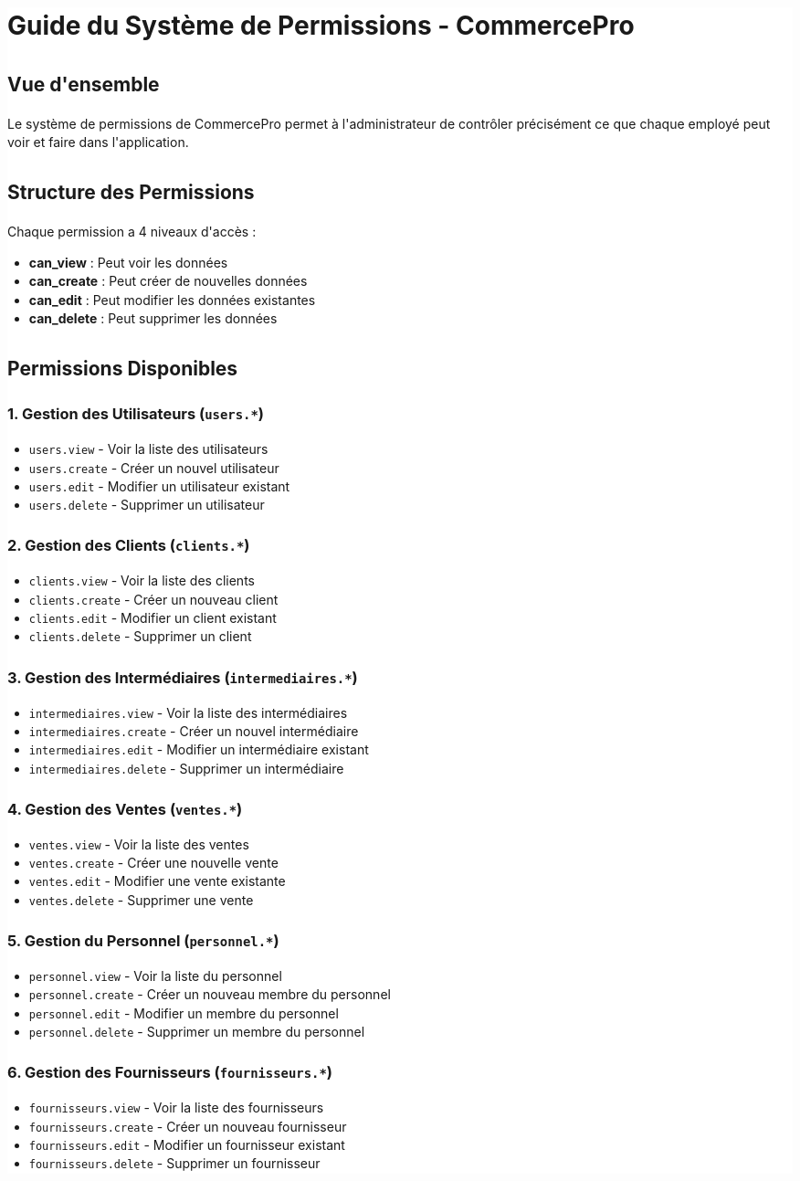 # Guide du Système de Permissions - CommercePro

## Vue d'ensemble

Le système de permissions de CommercePro permet à l'administrateur de contrôler précisément ce que chaque employé peut voir et faire dans l'application.

## Structure des Permissions

Chaque permission a 4 niveaux d'accès :
- **can_view** : Peut voir les données
- **can_create** : Peut créer de nouvelles données
- **can_edit** : Peut modifier les données existantes
- **can_delete** : Peut supprimer les données

## Permissions Disponibles

### 1. Gestion des Utilisateurs (`users.*`)
- `users.view` - Voir la liste des utilisateurs
- `users.create` - Créer un nouvel utilisateur
- `users.edit` - Modifier un utilisateur existant
- `users.delete` - Supprimer un utilisateur

### 2. Gestion des Clients (`clients.*`)
- `clients.view` - Voir la liste des clients
- `clients.create` - Créer un nouveau client
- `clients.edit` - Modifier un client existant
- `clients.delete` - Supprimer un client

### 3. Gestion des Intermédiaires (`intermediaires.*`)
- `intermediaires.view` - Voir la liste des intermédiaires
- `intermediaires.create` - Créer un nouvel intermédiaire
- `intermediaires.edit` - Modifier un intermédiaire existant
- `intermediaires.delete` - Supprimer un intermédiaire

### 4. Gestion des Ventes (`ventes.*`)
- `ventes.view` - Voir la liste des ventes
- `ventes.create` - Créer une nouvelle vente
- `ventes.edit` - Modifier une vente existante
- `ventes.delete` - Supprimer une vente

### 5. Gestion du Personnel (`personnel.*`)
- `personnel.view` - Voir la liste du personnel
- `personnel.create` - Créer un nouveau membre du personnel
- `personnel.edit` - Modifier un membre du personnel
- `personnel.delete` - Supprimer un membre du personnel

### 6. Gestion des Fournisseurs (`fournisseurs.*`)
- `fournisseurs.view` - Voir la liste des fournisseurs
- `fournisseurs.create` - Créer un nouveau fournisseur
- `fournisseurs.edit` - Modifier un fournisseur existant
- `fournisseurs.delete` - Supprimer un fournisseur
